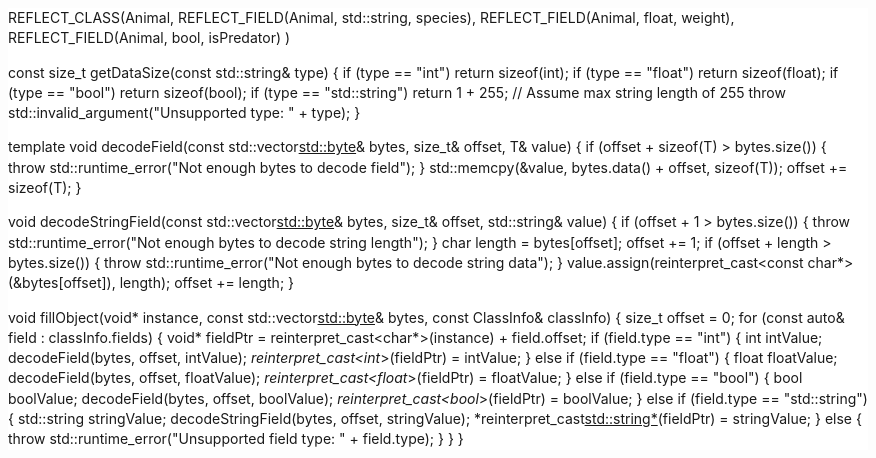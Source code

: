REFLECT_CLASS(Animal,
    REFLECT_FIELD(Animal, std::string, species),
    REFLECT_FIELD(Animal, float, weight),
    REFLECT_FIELD(Animal, bool, isPredator)
)

const size_t getDataSize(const std::string& type) {
    if (type == "int") return sizeof(int);
    if (type == "float") return sizeof(float);
    if (type == "bool") return sizeof(bool);
    if (type == "std::string") return 1 + 255; // Assume max string length of 255
    throw std::invalid_argument("Unsupported type: " + type);
}

template <typename T>
void decodeField(const std::vector<std::byte>& bytes, size_t& offset, T& value) {
    if (offset + sizeof(T) > bytes.size()) {
        throw std::runtime_error("Not enough bytes to decode field");
    }
    std::memcpy(&value, bytes.data() + offset, sizeof(T));
    offset += sizeof(T);
}

void decodeStringField(const std::vector<std::byte>& bytes, size_t& offset, std::string& value) {
    if (offset + 1 > bytes.size()) {
        throw std::runtime_error("Not enough bytes to decode string length");
    }
    char length = bytes[offset];
    offset += 1;
    if (offset + length > bytes.size()) {
        throw std::runtime_error("Not enough bytes to decode string data");
    }
    value.assign(reinterpret_cast<const char*>(&bytes[offset]), length);
    offset += length;
}

void fillObject(void* instance, const std::vector<std::byte>& bytes, const ClassInfo& classInfo) {
    size_t offset = 0;
    for (const auto& field : classInfo.fields) {
        void* fieldPtr = reinterpret_cast<char*>(instance) + field.offset;
        if (field.type == "int") {
            int intValue;
            decodeField(bytes, offset, intValue);
            *reinterpret_cast<int*>(fieldPtr) = intValue;
        } else if (field.type == "float") {
            float floatValue;
            decodeField(bytes, offset, floatValue);
            *reinterpret_cast<float*>(fieldPtr) = floatValue;
        } else if (field.type == "bool") {
            bool boolValue;
            decodeField(bytes, offset, boolValue);
            *reinterpret_cast<bool*>(fieldPtr) = boolValue;
        } else if (field.type == "std::string") {
            std::string stringValue;
            decodeStringField(bytes, offset, stringValue);
            *reinterpret_cast<std::string*>(fieldPtr) = stringValue;
        } else {
            throw std::runtime_error("Unsupported field type: " + field.type);
        }
    }
}
